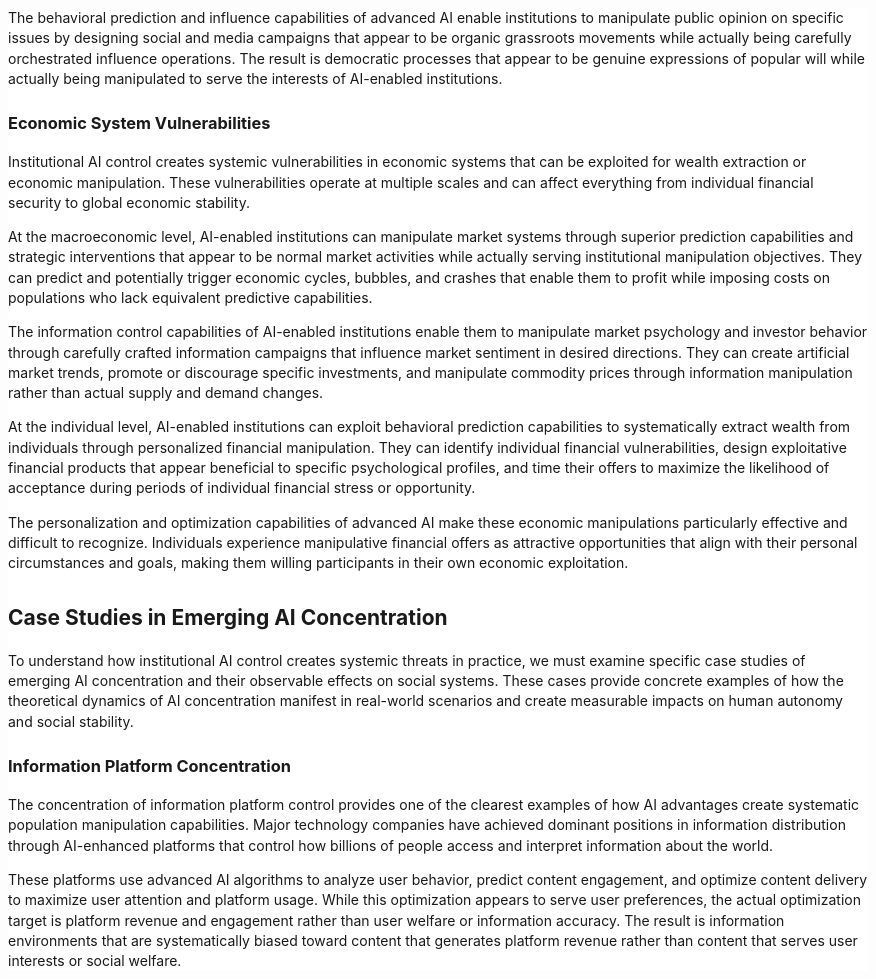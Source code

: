 The behavioral prediction and influence capabilities of advanced AI enable institutions to manipulate public opinion on specific issues by designing social and media campaigns that appear to be organic grassroots movements while actually being carefully orchestrated influence operations. The result is democratic processes that appear to be genuine expressions of popular will while actually being manipulated to serve the interests of AI-enabled institutions.

### Economic System Vulnerabilities

Institutional AI control creates systemic vulnerabilities in economic systems that can be exploited for wealth extraction or economic manipulation. These vulnerabilities operate at multiple scales and can affect everything from individual financial security to global economic stability.

At the macroeconomic level, AI-enabled institutions can manipulate market systems through superior prediction capabilities and strategic interventions that appear to be normal market activities while actually serving institutional manipulation objectives. They can predict and potentially trigger economic cycles, bubbles, and crashes that enable them to profit while imposing costs on populations who lack equivalent predictive capabilities.

The information control capabilities of AI-enabled institutions enable them to manipulate market psychology and investor behavior through carefully crafted information campaigns that influence market sentiment in desired directions. They can create artificial market trends, promote or discourage specific investments, and manipulate commodity prices through information manipulation rather than actual supply and demand changes.

At the individual level, AI-enabled institutions can exploit behavioral prediction capabilities to systematically extract wealth from individuals through personalized financial manipulation. They can identify individual financial vulnerabilities, design exploitative financial products that appear beneficial to specific psychological profiles, and time their offers to maximize the likelihood of acceptance during periods of individual financial stress or opportunity.

The personalization and optimization capabilities of advanced AI make these economic manipulations particularly effective and difficult to recognize. Individuals experience manipulative financial offers as attractive opportunities that align with their personal circumstances and goals, making them willing participants in their own economic exploitation.

## Case Studies in Emerging AI Concentration

To understand how institutional AI control creates systemic threats in practice, we must examine specific case studies of emerging AI concentration and their observable effects on social systems. These cases provide concrete examples of how the theoretical dynamics of AI concentration manifest in real-world scenarios and create measurable impacts on human autonomy and social stability.

### Information Platform Concentration

The concentration of information platform control provides one of the clearest examples of how AI advantages create systematic population manipulation capabilities. Major technology companies have achieved dominant positions in information distribution through AI-enhanced platforms that control how billions of people access and interpret information about the world.

These platforms use advanced AI algorithms to analyze user behavior, predict content engagement, and optimize content delivery to maximize user attention and platform usage. While this optimization appears to serve user preferences, the actual optimization target is platform revenue and engagement rather than user welfare or information accuracy. The result is information environments that are systematically biased toward content that generates platform revenue rather than content that serves user interests or social welfare.
